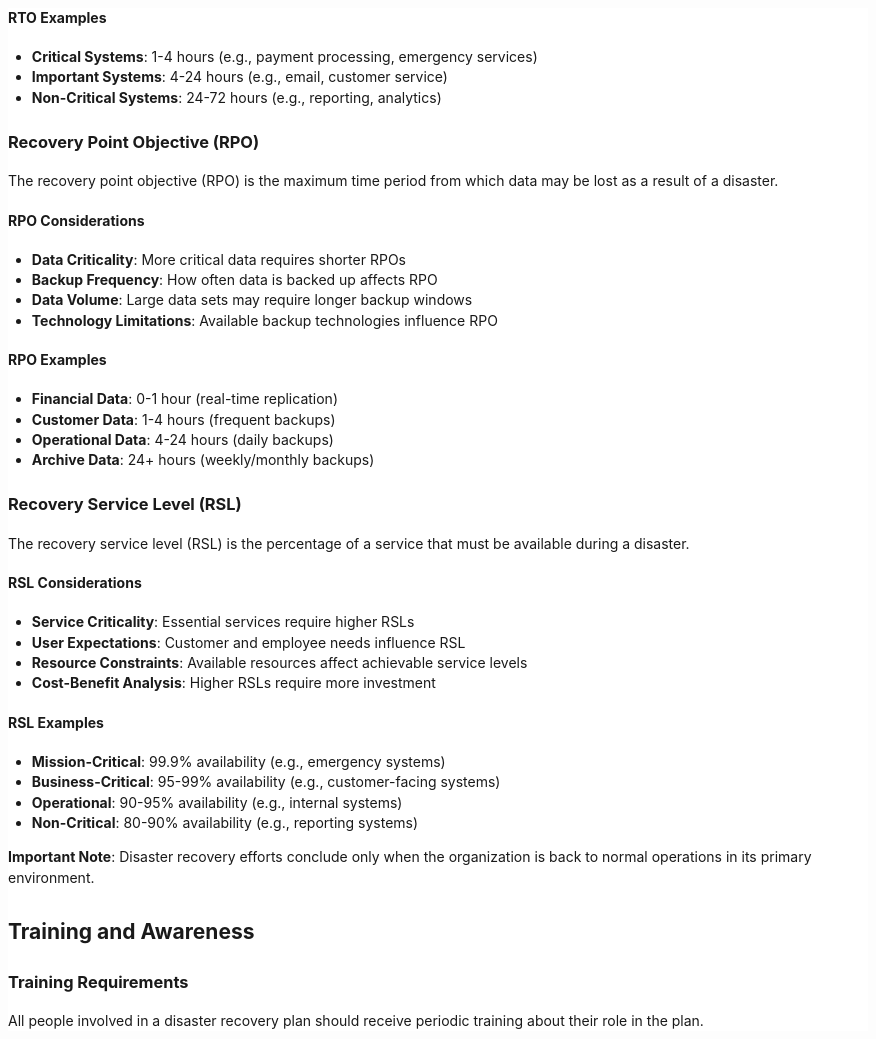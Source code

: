 #### RTO Examples

- **Critical Systems**: 1-4 hours (e.g., payment processing, emergency services)
- **Important Systems**: 4-24 hours (e.g., email, customer service)
- **Non-Critical Systems**: 24-72 hours (e.g., reporting, analytics)

### Recovery Point Objective (RPO)

The recovery point objective (RPO) is the maximum time period from which data
may be lost as a result of a disaster.

#### RPO Considerations

- **Data Criticality**: More critical data requires shorter RPOs
- **Backup Frequency**: How often data is backed up affects RPO
- **Data Volume**: Large data sets may require longer backup windows
- **Technology Limitations**: Available backup technologies influence RPO

#### RPO Examples

- **Financial Data**: 0-1 hour (real-time replication)
- **Customer Data**: 1-4 hours (frequent backups)
- **Operational Data**: 4-24 hours (daily backups)
- **Archive Data**: 24+ hours (weekly/monthly backups)

### Recovery Service Level (RSL)

The recovery service level (RSL) is the percentage of a service that must be
available during a disaster.

#### RSL Considerations

- **Service Criticality**: Essential services require higher RSLs
- **User Expectations**: Customer and employee needs influence RSL
- **Resource Constraints**: Available resources affect achievable service levels
- **Cost-Benefit Analysis**: Higher RSLs require more investment

#### RSL Examples

- **Mission-Critical**: 99.9% availability (e.g., emergency systems)
- **Business-Critical**: 95-99% availability (e.g., customer-facing systems)
- **Operational**: 90-95% availability (e.g., internal systems)
- **Non-Critical**: 80-90% availability (e.g., reporting systems)

**Important Note**: Disaster recovery efforts conclude only when the organization
is back to normal operations in its primary environment.

## Training and Awareness

### Training Requirements

All people involved in a disaster recovery plan should receive periodic training
about their role in the plan.
